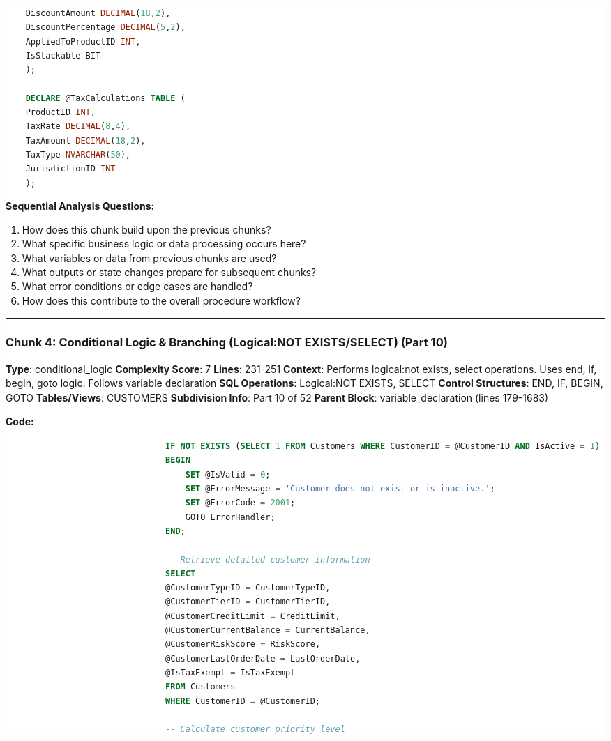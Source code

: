```sql
    DiscountAmount DECIMAL(18,2),
    DiscountPercentage DECIMAL(5,2),
    AppliedToProductID INT,
    IsStackable BIT
    );

    DECLARE @TaxCalculations TABLE (
    ProductID INT,
    TaxRate DECIMAL(8,4),
    TaxAmount DECIMAL(18,2),
    TaxType NVARCHAR(50),
    JurisdictionID INT
    );

```

**Sequential Analysis Questions:**
1. How does this chunk build upon the previous chunks?
2. What specific business logic or data processing occurs here?
3. What variables or data from previous chunks are used?
4. What outputs or state changes prepare for subsequent chunks?
5. What error conditions or edge cases are handled?
6. How does this contribute to the overall procedure workflow?

---

### Chunk 4: Conditional Logic & Branching (Logical:NOT EXISTS/SELECT) (Part 10)
**Type**: conditional_logic
**Complexity Score**: 7
**Lines**: 231-251
**Context**: Performs logical:not exists, select operations. Uses end, if, begin, goto logic. Follows variable declaration
**SQL Operations**: Logical:NOT EXISTS, SELECT
**Control Structures**: END, IF, BEGIN, GOTO
**Tables/Views**: CUSTOMERS
**Subdivision Info**: Part 10 of 52
**Parent Block**: variable_declaration (lines 179-1683)

**Code:**
```sql
                                IF NOT EXISTS (SELECT 1 FROM Customers WHERE CustomerID = @CustomerID AND IsActive = 1)
                                BEGIN
                                    SET @IsValid = 0;
                                    SET @ErrorMessage = 'Customer does not exist or is inactive.';
                                    SET @ErrorCode = 2001;
                                    GOTO ErrorHandler;
                                END;

                                -- Retrieve detailed customer information
                                SELECT
                                @CustomerTypeID = CustomerTypeID,
                                @CustomerTierID = CustomerTierID,
                                @CustomerCreditLimit = CreditLimit,
                                @CustomerCurrentBalance = CurrentBalance,
                                @CustomerRiskScore = RiskScore,
                                @CustomerLastOrderDate = LastOrderDate,
                                @IsTaxExempt = IsTaxExempt
                                FROM Customers
                                WHERE CustomerID = @CustomerID;

                                -- Calculate customer priority level
```
